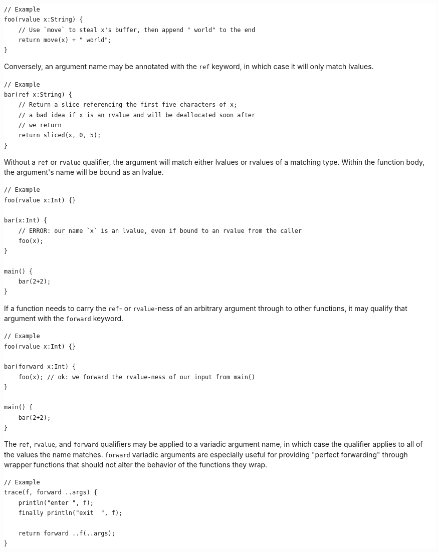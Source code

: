     // Example
    foo(rvalue x:String) {
        // Use `move` to steal x's buffer, then append " world" to the end
        return move(x) + " world";
    }

Conversely, an argument name may be annotated with the `ref` keyword, in which case it will only match lvalues.

    // Example
    bar(ref x:String) {
        // Return a slice referencing the first five characters of x;
        // a bad idea if x is an rvalue and will be deallocated soon after
        // we return
        return sliced(x, 0, 5);
    }

Without a `ref` or `rvalue` qualifier, the argument will match either lvalues or rvalues of a matching type. Within the function body, the argument's name will be bound as an lvalue.

    // Example
    foo(rvalue x:Int) {}

    bar(x:Int) {
        // ERROR: our name `x` is an lvalue, even if bound to an rvalue from the caller
        foo(x);
    }

    main() {
        bar(2+2);
    }

If a function needs to carry the `ref`- or `rvalue`-ness of an arbitrary argument through to other functions, it may qualify that argument with the `forward` keyword.

    // Example
    foo(rvalue x:Int) {}

    bar(forward x:Int) {
        foo(x); // ok: we forward the rvalue-ness of our input from main()
    }

    main() {
        bar(2+2);
    }

The `ref`, `rvalue`, and `forward` qualifiers may be applied to a variadic argument name, in which case the qualifier applies to all of the values the name matches. `forward` variadic arguments are especially useful for providing "perfect forwarding" through wrapper functions that should not alter the behavior of the functions they wrap.

    // Example
    trace(f, forward ..args) {
        println("enter ", f);
        finally println("exit  ", f);

        return forward ..f(..args);
    }

